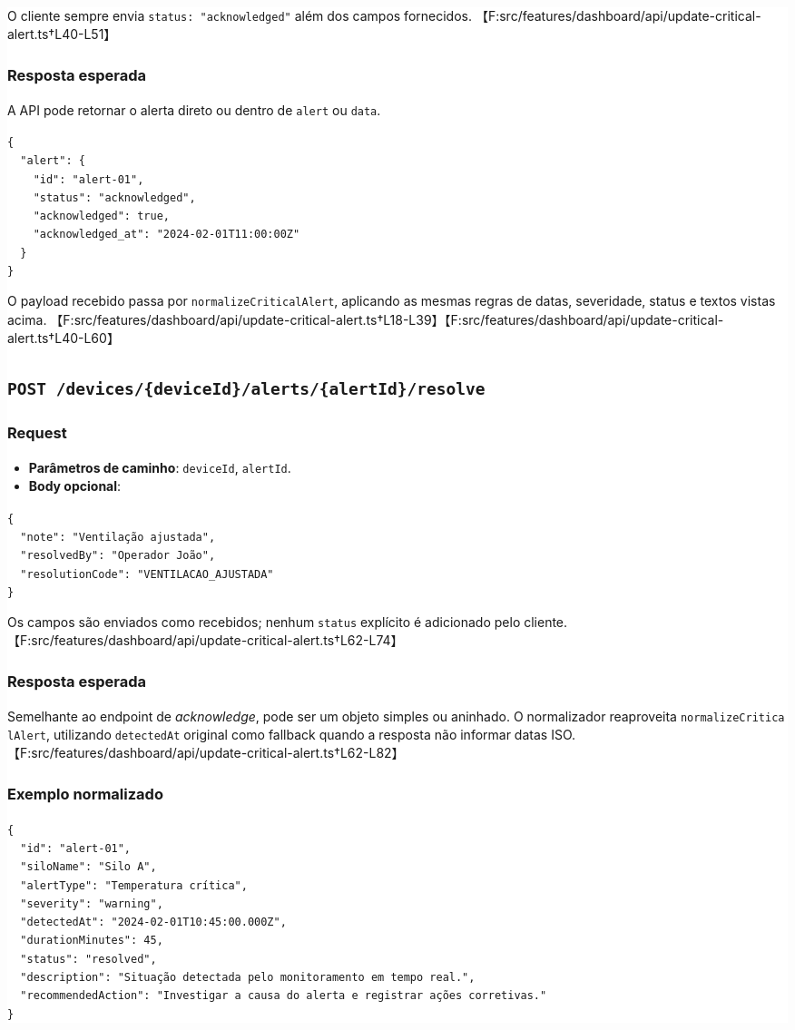 O cliente sempre envia `status: "acknowledged"` além dos campos fornecidos. 【F:src/features/dashboard/api/update-critical-alert.ts†L40-L51】

### Resposta esperada
A API pode retornar o alerta direto ou dentro de `alert` ou `data`.

```jsonc
{
  "alert": {
    "id": "alert-01",
    "status": "acknowledged",
    "acknowledged": true,
    "acknowledged_at": "2024-02-01T11:00:00Z"
  }
}
```

O payload recebido passa por `normalizeCriticalAlert`, aplicando as mesmas regras de datas, severidade, status e textos vistas acima. 【F:src/features/dashboard/api/update-critical-alert.ts†L18-L39】【F:src/features/dashboard/api/update-critical-alert.ts†L40-L60】

## `POST /devices/{deviceId}/alerts/{alertId}/resolve`

### Request
- **Parâmetros de caminho**: `deviceId`, `alertId`.
- **Body opcional**:

```jsonc
{
  "note": "Ventilação ajustada",
  "resolvedBy": "Operador João",
  "resolutionCode": "VENTILACAO_AJUSTADA"
}
```

Os campos são enviados como recebidos; nenhum `status` explícito é adicionado pelo cliente. 【F:src/features/dashboard/api/update-critical-alert.ts†L62-L74】

### Resposta esperada
Semelhante ao endpoint de *acknowledge*, pode ser um objeto simples ou aninhado. O normalizador reaproveita `normalizeCriticalAlert`, utilizando `detectedAt` original como fallback quando a resposta não informar datas ISO. 【F:src/features/dashboard/api/update-critical-alert.ts†L62-L82】

### Exemplo normalizado

```jsonc
{
  "id": "alert-01",
  "siloName": "Silo A",
  "alertType": "Temperatura crítica",
  "severity": "warning",
  "detectedAt": "2024-02-01T10:45:00.000Z",
  "durationMinutes": 45,
  "status": "resolved",
  "description": "Situação detectada pelo monitoramento em tempo real.",
  "recommendedAction": "Investigar a causa do alerta e registrar ações corretivas."
}
```
